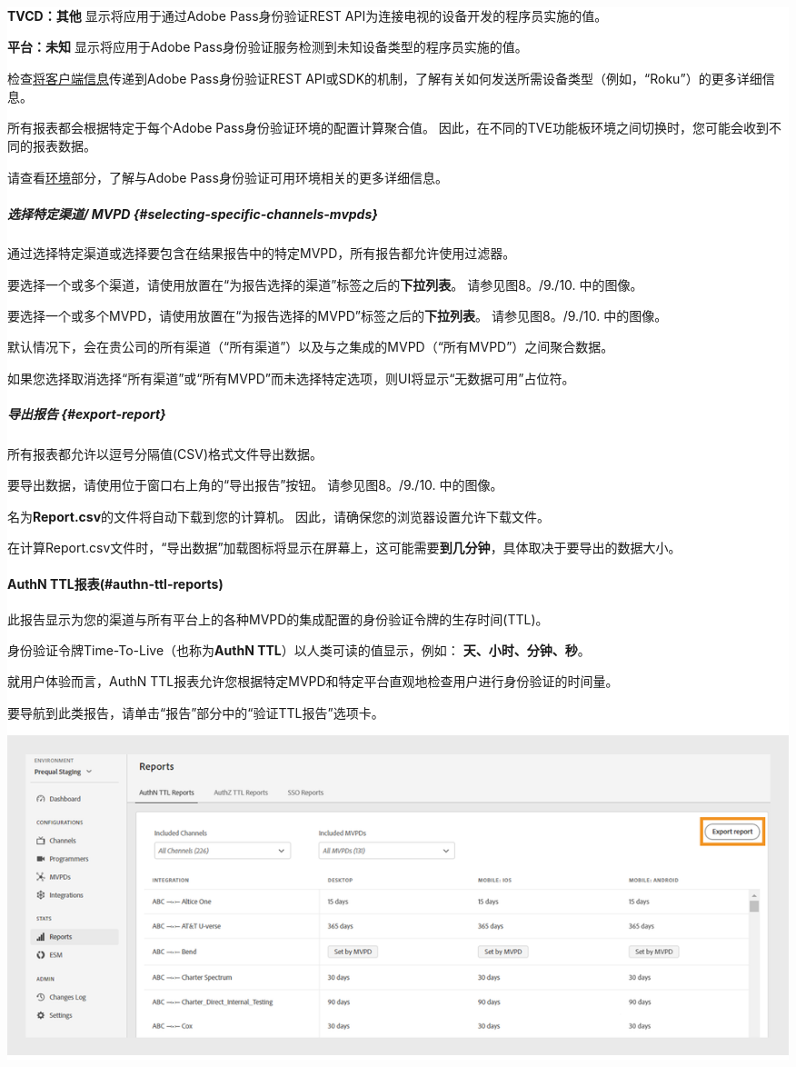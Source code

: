 **TVCD：其他**
显示将应用于通过Adobe Pass身份验证REST API为连接电视的设备开发的程序员实施的值。

**平台：未知**
显示将应用于Adobe Pass身份验证服务检测到未知设备类型的程序员实施的值。

检查[将客户端信息](/help/authentication/passing-client-information-device-connection-and-application.md)传递到Adobe Pass身份验证REST API或SDK的机制，了解有关如何发送所需设备类型（例如，“Roku”）的更多详细信息。

所有报表都会根据特定于每个Adobe Pass身份验证环境的配置计算聚合值。 因此，在不同的TVE功能板环境之间切换时，您可能会收到不同的报表数据。

请查看[环境](#authn-environments)部分，了解与Adobe Pass身份验证可用环境相关的更多详细信息。


##### 选择特定渠道/ MVPD {#selecting-specific-channels-mvpds}

通过选择特定渠道或选择要包含在结果报告中的特定MVPD，所有报告都允许使用过滤器。

要选择一个或多个渠道，请使用放置在“为报告选择的渠道”标签之后的&#x200B;**下拉列表**。 请参见图8。/9./10. 中的图像。

要选择一个或多个MVPD，请使用放置在“为报告选择的MVPD”标签之后的&#x200B;**下拉列表**。 请参见图8。/9./10. 中的图像。

默认情况下，会在贵公司的所有渠道（“所有渠道”）以及与之集成的MVPD（“所有MVPD”）之间聚合数据。

如果您选择取消选择“所有渠道”或“所有MVPD”而未选择特定选项，则UI将显示“无数据可用”占位符。


##### 导出报告 {#export-report}

所有报表都允许以逗号分隔值(CSV)格式文件导出数据。

要导出数据，请使用位于窗口右上角的“导出报告”按钮。 请参见图8。/9./10. 中的图像。

名为&#x200B;**Report.csv**&#x200B;的文件将自动下载到您的计算机。 因此，请确保您的浏览器设置允许下载文件。

在计算Report.csv文件时，“导出数据”加载图标将显示在屏幕上，这可能需要&#x200B;**到几分钟**，具体取决于要导出的数据大小。

#### AuthN TTL报表(#authn-ttl-reports)

此报告显示为您的渠道与所有平台上的各种MVPD的集成配置的身份验证令牌的生存时间(TTL)。

身份验证令牌Time-To-Live（也称为&#x200B;**AuthN TTL**）以人类可读的值显示，例如： **天、小时、分钟、秒**。

就用户体验而言，AuthN TTL报表允许您根据特定MVPD和特定平台直观地检查用户进行身份验证的时间量。

要导航到此类报告，请单击“报告”部分中的“验证TTL报告”选项卡。

![AuthN TTL报告](../../assets/tve-dashboard/new-tve-dashboard/reports/reports-authn-ttl-export-button.png)

